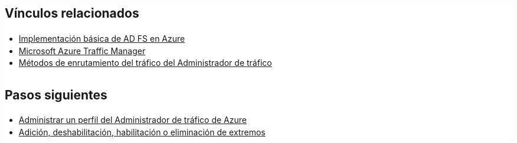 ## <a name="related-links"></a>Vínculos relacionados
* [Implementación básica de AD FS en Azure](hybrid/how-to-connect-fed-azure-adfs.md)
* [Microsoft Azure Traffic Manager](../traffic-manager/traffic-manager-overview.md)
* [Métodos de enrutamiento del tráfico del Administrador de tráfico](../traffic-manager/traffic-manager-routing-methods.md)

## <a name="next-steps"></a>Pasos siguientes
* [Administrar un perfil del Administrador de tráfico de Azure](../traffic-manager/traffic-manager-manage-profiles.md)
* [Adición, deshabilitación, habilitación o eliminación de extremos](../traffic-manager/traffic-manager-endpoints.md) 

